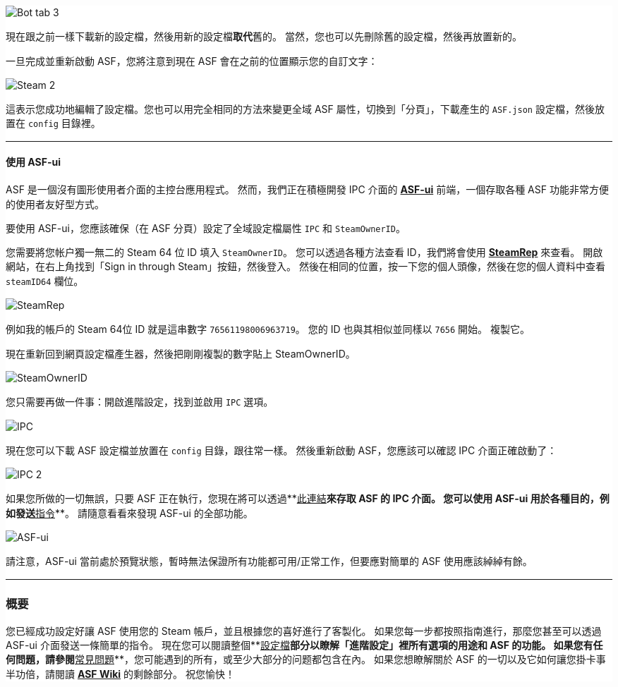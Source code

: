 ![Bot tab 3](https://i.imgur.com/gHqdEqb.png)

現在跟之前一樣下載新的設定檔，然後用新的設定檔**取代**舊的。 當然，您也可以先刪除舊的設定檔，然後再放置新的。

一旦完成並重新啟動 ASF，您將注意到現在 ASF 會在之前的位置顯示您的自訂文字：

![Steam 2](https://i.imgur.com/vZg0G8P.png)

這表示您成功地編輯了設定檔。您也可以用完全相同的方法來變更全域 ASF 屬性，切換到「分頁」，下載產生的 `ASF.json` 設定檔，然後放置在 `config` 目錄裡。

* * *

#### 使用 ASF-ui

ASF 是一個沒有圖形使用者介面的主控台應用程式。 然而，我們正在積極開發 IPC 介面的 **[ASF-ui](https://github.com/JustArchiNET/ArchiSteamFarm/wiki/IPC-zh-TW#asf-ui)** 前端，一個存取各種 ASF 功能非常方便的使用者友好型方式。

要使用 ASF-ui，您應該確保（在 ASF 分頁）設定了全域設定檔屬性 `IPC` 和 `SteamOwnerID`。

您需要將您帐户獨一無二的 Steam 64 位 ID 填入 `SteamOwnerID`。 您可以透過各種方法查看 ID，我們將會使用 **[SteamRep](https://steamrep.com)** 來查看。 開啟網站，在右上角找到「Sign in through Steam」按鈕，然後登入。 然後在相同的位置，按一下您的個人頭像，然後在您的個人資料中查看 `steamID64` 欄位。

![SteamRep](https://i.imgur.com/RUuJ63i.png)

例如我的帳戶的 Steam 64位 ID 就是這串數字 `76561198006963719`。 您的 ID 也與其相似並同樣以 `7656` 開始。 複製它。

現在重新回到網頁設定檔產生器，然後把剛剛複製的數字貼上 SteamOwnerID。

![SteamOwnerID](https://i.imgur.com/V6jslfQ.png)

您只需要再做一件事：開啟進階設定，找到並啟用 `IPC` 選項。

![IPC](https://i.imgur.com/NhujZCN.png)

現在您可以下載 ASF 設定檔並放置在 `config` 目錄，跟往常一樣。 然後重新啟動 ASF，您應該可以確認 IPC 介面正確啟動了：

![IPC 2](https://i.imgur.com/ZmkO8pk.png)

如果您所做的一切無誤，只要 ASF 正在執行，您現在將可以透過**[此連結](http://localhost:1242)**來存取 ASF 的 IPC 介面。 您可以使用 ASF-ui 用於各種目的，例如發送**[指令](https://github.com/JustArchiNET/ArchiSteamFarm/wiki/Commands-zh-TW)**。 請隨意看看來發現 ASF-ui 的全部功能。

![ASF-ui](https://raw.githubusercontent.com/JustArchiNET/ASF-ui/master/.github/previews/bots.png)

請注意，ASF-ui 當前處於預覽狀態，暫時無法保證所有功能都可用/正常工作，但要應對簡單的 ASF 使用應該綽綽有餘。

* * *

### 概要

您已經成功設定好讓 ASF 使用您的 Steam 帳戶，並且根據您的喜好進行了客製化。 如果您每一步都按照指南進行，那麼您甚至可以透過 ASF-ui 介面發送一條簡單的指令。 現在您可以閱讀整個**[設定檔](https://github.com/JustArchiNET/ArchiSteamFarm/wiki/Configuration-zh-TW)**部分以瞭解「進階設定」裡所有選項的用途和 ASF 的功能。 如果您有任何問題，請參閱**[常見問題](https://github.com/JustArchiNET/ArchiSteamFarm/wiki/FAQ-zh-TW)**，您可能遇到的所有，或至少大部分的问题都包含在內。 如果您想瞭解關於 ASF 的一切以及它如何讓您掛卡事半功倍，請閱讀 **[ASF Wiki](https://github.com/JustArchiNET/ArchiSteamFarm/wiki/Home-zh-TW)** 的剩餘部分。 祝您愉快！
